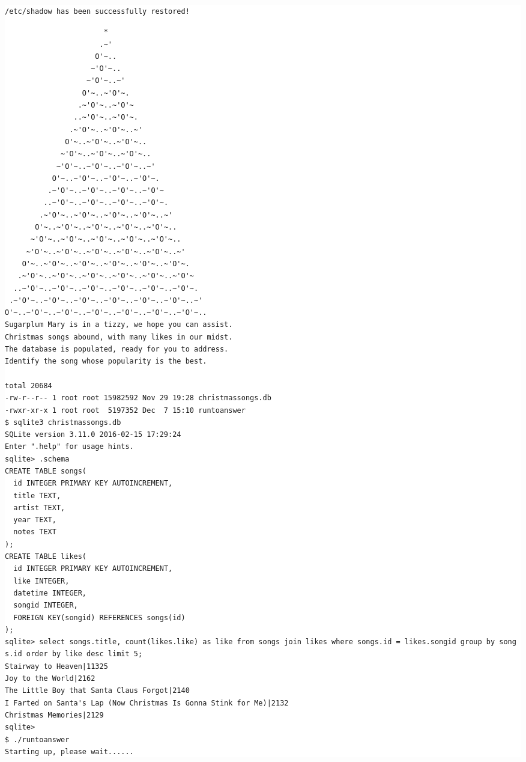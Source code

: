```
/etc/shadow has been successfully restored!
```

```
                       *
                      .~'
                     O'~..
                    ~'O'~..
                   ~'O'~..~'
                  O'~..~'O'~.
                 .~'O'~..~'O'~
                ..~'O'~..~'O'~.
               .~'O'~..~'O'~..~'
              O'~..~'O'~..~'O'~..
             ~'O'~..~'O'~..~'O'~..
            ~'O'~..~'O'~..~'O'~..~'
           O'~..~'O'~..~'O'~..~'O'~.
          .~'O'~..~'O'~..~'O'~..~'O'~
         ..~'O'~..~'O'~..~'O'~..~'O'~.
        .~'O'~..~'O'~..~'O'~..~'O'~..~'
       O'~..~'O'~..~'O'~..~'O'~..~'O'~..
      ~'O'~..~'O'~..~'O'~..~'O'~..~'O'~..
     ~'O'~..~'O'~..~'O'~..~'O'~..~'O'~..~'
    O'~..~'O'~..~'O'~..~'O'~..~'O'~..~'O'~.
   .~'O'~..~'O'~..~'O'~..~'O'~..~'O'~..~'O'~
  ..~'O'~..~'O'~..~'O'~..~'O'~..~'O'~..~'O'~.
 .~'O'~..~'O'~..~'O'~..~'O'~..~'O'~..~'O'~..~'
O'~..~'O'~..~'O'~..~'O'~..~'O'~..~'O'~..~'O'~..
Sugarplum Mary is in a tizzy, we hope you can assist.
Christmas songs abound, with many likes in our midst.
The database is populated, ready for you to address.
Identify the song whose popularity is the best.

total 20684
-rw-r--r-- 1 root root 15982592 Nov 29 19:28 christmassongs.db
-rwxr-xr-x 1 root root  5197352 Dec  7 15:10 runtoanswer
$ sqlite3 christmassongs.db
SQLite version 3.11.0 2016-02-15 17:29:24
Enter ".help" for usage hints.
sqlite> .schema
CREATE TABLE songs(
  id INTEGER PRIMARY KEY AUTOINCREMENT,
  title TEXT,
  artist TEXT,
  year TEXT,
  notes TEXT
);
CREATE TABLE likes(
  id INTEGER PRIMARY KEY AUTOINCREMENT,
  like INTEGER,
  datetime INTEGER,
  songid INTEGER,
  FOREIGN KEY(songid) REFERENCES songs(id)
);
sqlite> select songs.title, count(likes.like) as like from songs join likes where songs.id = likes.songid group by songs.id order by like desc limit 5;
Stairway to Heaven|11325
Joy to the World|2162
The Little Boy that Santa Claus Forgot|2140
I Farted on Santa's Lap (Now Christmas Is Gonna Stink for Me)|2132
Christmas Memories|2129
sqlite>
$ ./runtoanswer
Starting up, please wait......
```